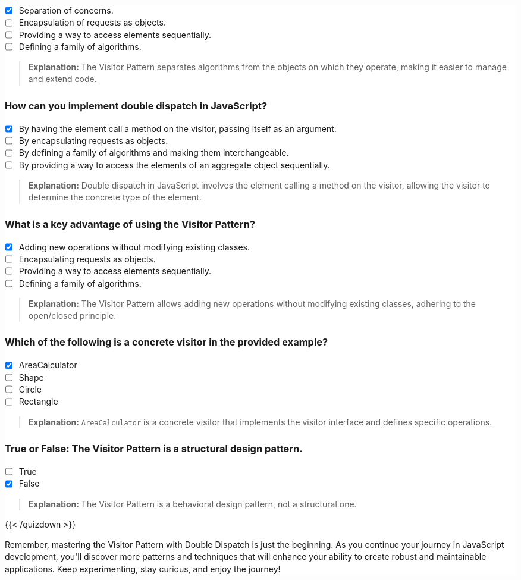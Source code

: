 - [x] Separation of concerns.
- [ ] Encapsulation of requests as objects.
- [ ] Providing a way to access elements sequentially.
- [ ] Defining a family of algorithms.

> **Explanation:** The Visitor Pattern separates algorithms from the objects on which they operate, making it easier to manage and extend code.

### How can you implement double dispatch in JavaScript?

- [x] By having the element call a method on the visitor, passing itself as an argument.
- [ ] By encapsulating requests as objects.
- [ ] By defining a family of algorithms and making them interchangeable.
- [ ] By providing a way to access the elements of an aggregate object sequentially.

> **Explanation:** Double dispatch in JavaScript involves the element calling a method on the visitor, allowing the visitor to determine the concrete type of the element.

### What is a key advantage of using the Visitor Pattern?

- [x] Adding new operations without modifying existing classes.
- [ ] Encapsulating requests as objects.
- [ ] Providing a way to access elements sequentially.
- [ ] Defining a family of algorithms.

> **Explanation:** The Visitor Pattern allows adding new operations without modifying existing classes, adhering to the open/closed principle.

### Which of the following is a concrete visitor in the provided example?

- [x] AreaCalculator
- [ ] Shape
- [ ] Circle
- [ ] Rectangle

> **Explanation:** `AreaCalculator` is a concrete visitor that implements the visitor interface and defines specific operations.

### True or False: The Visitor Pattern is a structural design pattern.

- [ ] True
- [x] False

> **Explanation:** The Visitor Pattern is a behavioral design pattern, not a structural one.

{{< /quizdown >}}

Remember, mastering the Visitor Pattern with Double Dispatch is just the beginning. As you continue your journey in JavaScript development, you'll discover more patterns and techniques that will enhance your ability to create robust and maintainable applications. Keep experimenting, stay curious, and enjoy the journey!
